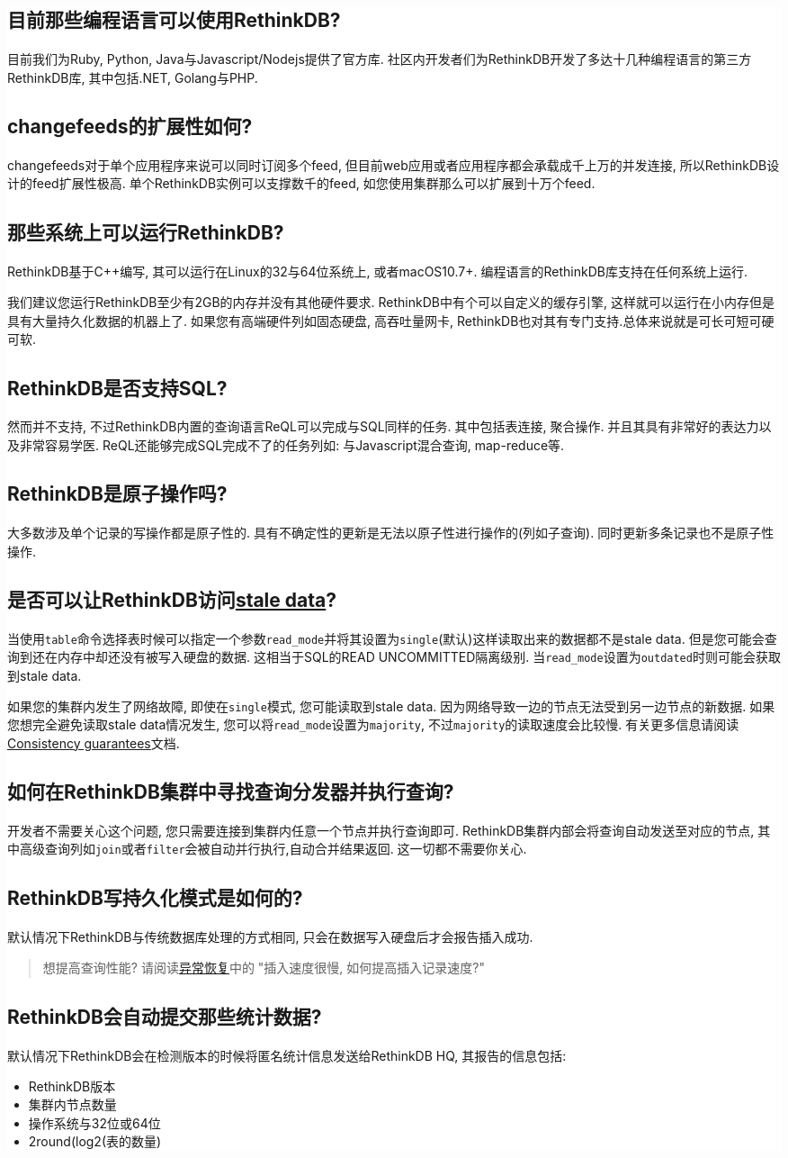 ## 目前那些编程语言可以使用RethinkDB?

目前我们为Ruby, Python, Java与Javascript/Nodejs提供了官方库.
社区内开发者们为RethinkDB开发了多达十几种编程语言的第三方RethinkDB库, 其中包括.NET, Golang与PHP.

## changefeeds的扩展性如何?
changefeeds对于单个应用程序来说可以同时订阅多个feed, 
但目前web应用或者应用程序都会承载成千上万的并发连接, 所以RethinkDB设计的feed扩展性极高. 单个RethinkDB实例可以支撑数千的feed,
如您使用集群那么可以扩展到十万个feed.

## 那些系统上可以运行RethinkDB?
RethinkDB基于C++编写, 其可以运行在Linux的32与64位系统上, 或者macOS10.7+.
编程语言的RethinkDB库支持在任何系统上运行.

我们建议您运行RethinkDB至少有2GB的内存并没有其他硬件要求.
RethinkDB中有个可以自定义的缓存引擎, 这样就可以运行在小内存但是具有大量持久化数据的机器上了.
如果您有高端硬件列如固态硬盘, 高吞吐量网卡, RethinkDB也对其有专门支持.总体来说就是可长可短可硬可软.

## RethinkDB是否支持SQL?
然而并不支持, 不过RethinkDB内置的查询语言ReQL可以完成与SQL同样的任务. 其中包括表连接, 聚合操作. 并且其具有非常好的表达力以及非常容易学医.
ReQL还能够完成SQL完成不了的任务列如: 与Javascript混合查询, map-reduce等.

## RethinkDB是原子操作吗?
大多数涉及单个记录的写操作都是原子性的. 
具有不确定性的更新是无法以原子性进行操作的(列如子查询).
同时更新多条记录也不是原子性操作.

## 是否可以让RethinkDB访问[stale data](http://stackoverflow.com/questions/1563319/what-is-stale-state)?
当使用`table`命令选择表时候可以指定一个参数`read_mode`并将其设置为`single`(默认)这样读取出来的数据都不是stale data.
但是您可能会查询到还在内存中却还没有被写入硬盘的数据. 这相当于SQL的READ UNCOMMITTED隔离级别.
当`read_mode`设置为`outdated`时则可能会获取到stale data.

如果您的集群内发生了网络故障, 即使在`single`模式, 您可能读取到stale data. 因为网络导致一边的节点无法受到另一边节点的新数据.
如果您想完全避免读取stale data情况发生, 您可以将`read_mode`设置为`majority`, 不过`majority`的读取速度会比较慢.
有关更多信息请阅读[Consistency guarantees](#)文档.

## 如何在RethinkDB集群中寻找查询分发器并执行查询?
开发者不需要关心这个问题, 您只需要连接到集群内任意一个节点并执行查询即可. 
RethinkDB集群内部会将查询自动发送至对应的节点, 其中高级查询列如`join`或者`filter`会被自动并行执行,自动合并结果返回.
这一切都不需要你关心.

## RethinkDB写持久化模式是如何的?
默认情况下RethinkDB与传统数据库处理的方式相同, 只会在数据写入硬盘后才会报告插入成功.

> 想提高查询性能? 请阅读[异常恢复](/docs/7-1)中的 "插入速度很慢, 如何提高插入记录速度?"

## RethinkDB会自动提交那些统计数据?
默认情况下RethinkDB会在检测版本的时候将匿名统计信息发送给RethinkDB HQ, 其报告的信息包括:
* RethinkDB版本
* 集群内节点数量
* 操作系统与32位或64位
* 2round(log2(表的数量)
